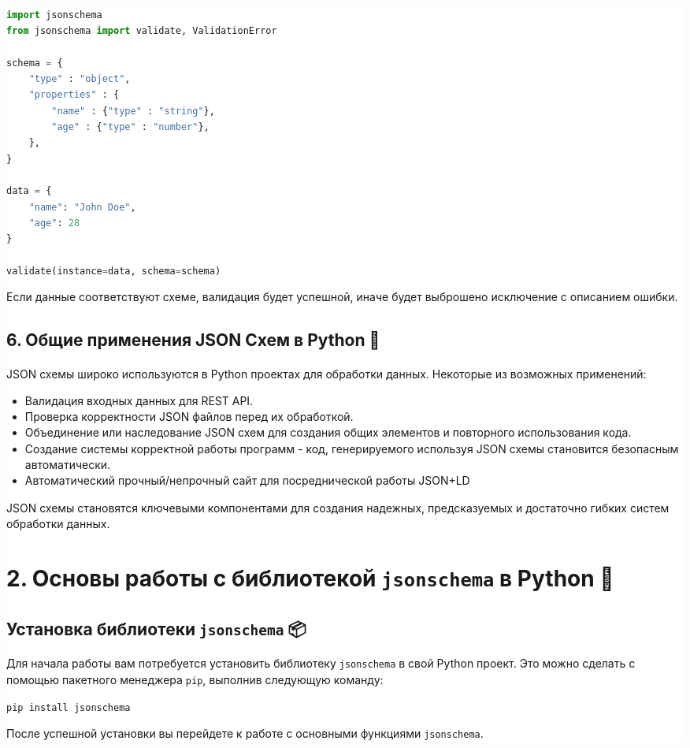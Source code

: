```python
import jsonschema
from jsonschema import validate, ValidationError

schema = {
    "type" : "object",
    "properties" : {
        "name" : {"type" : "string"},
        "age" : {"type" : "number"},
    },
}

data = {
    "name": "John Doe",
    "age": 28
}

validate(instance=data, schema=schema)
```

Если данные соответствуют схеме, валидация будет успешной, иначе будет выброшено исключение с описанием ошибки.

## 6. Общие применения JSON Схем в Python 🌟

JSON схемы широко используются в Python проектах для обработки данных. Некоторые из возможных применений:

- Валидация входных данных для REST API.
- Проверка корректности JSON файлов перед их обработкой.
- Объединение или наследование JSON схем для создания общих элементов и повторного использования кода.
- Создание системы корректной работы программ - код, генерируемого используя JSON схемы становится безопасным автоматически.
- Автоматический прочный/непрочный сайт для посреднической работы JSON+LD

JSON схемы становятся ключевыми компонентами для создания надежных, предсказуемых и достаточно гибких систем обработки данных.

# 2. Основы работы с библиотекой `jsonschema` в Python 🐍

## Установка библиотеки `jsonschema` 📦

Для начала работы вам потребуется установить библиотеку `jsonschema` в свой Python проект. Это можно сделать с помощью пакетного менеджера `pip`, выполнив следующую команду:

```bash
pip install jsonschema
```


После успешной установки вы перейдете к работе с основными функциями `jsonschema`.
